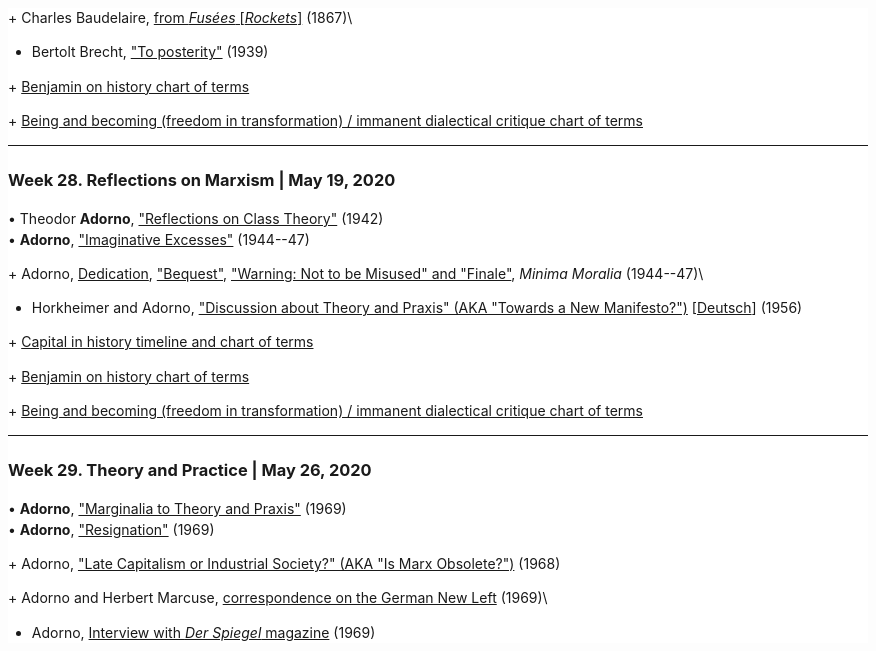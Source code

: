 \+ Charles Baudelaire, [from *Fusées* \[*Rockets*\]](https://platypus1917.org/wp-content/uploads/2012/04/baudelaire_fusees.pdf) (1867)\
+ Bertolt Brecht, [\"To posterity\"](https://platypus1917.org/wp-content/uploads/2012/04/brecht_posterity1.pdf) (1939)

\+ [Benjamin on history chart of terms](https://platypus1917.org/wp-content/uploads/cutrone_benjaminhistorychart051819b.pdf)

\+ [Being and becoming (freedom in transformation) / immanent dialectical critique chart of terms](https://platypus1917.org/wp-content/uploads/cutrone_beingbecomingimmanentcritique102217.pdf)

------------------------------------------------------------------------

### Week 28. Reflections on Marxism \| May 19, 2020

• Theodor **Adorno**, ["Reflections on Class Theory"](https://platypus1917.org/wp-content/uploads/readings/adorno_classtheory1942.pdf) (1942)\
• **Adorno**, ["Imaginative Excesses"](https://platypus1917.org/wp-content/uploads/readings/adorno_imaginativeexcesses.pdf) (1944--47)

\+ Adorno, [Dedication](https://platypus1917.org/wp-content/uploads/2011/12/adorno_minimamoraliabook_dedication.pdf), [\"Bequest\"](https://platypus1917.org/wp-content/uploads/2012/04/adorno_minimamoraliabook_bequest.pdf), [\"Warning: Not to be Misused\" and \"Finale\"](https://platypus1917.org/wp-content/uploads/2011/12/adorno_minimamoraliabook_warningnottobemisusedfinale.pdf), *Minima Moralia* (1944--47)\
+ Horkheimer and Adorno, [\"Discussion about Theory and Praxis\" (AKA \"Towards a New Manifesto?\")](https://platypus1917.org/wp-content/uploads/2011/12/horkheimeradorno_newmanifesto_NLR65_2010press.pdf) \[[Deutsch](https://platypus1917.org/wp-content/uploads/2011/12/horkheimeradorno_theorieundpraxis1956.pdf)\] (1956)

\+ [Capital in history timeline and chart of terms](https://platypus1917.org/wp-content/uploads/cutrone_capitalinhistorytimeline052019.pdf)

\+ [Benjamin on history chart of terms](https://platypus1917.org/wp-content/uploads/cutrone_benjaminhistorychart051819b.pdf)

\+ [Being and becoming (freedom in transformation) / immanent dialectical critique chart of terms](https://platypus1917.org/wp-content/uploads/cutrone_beingbecomingimmanentcritique102217.pdf)

------------------------------------------------------------------------

### Week 29. Theory and Practice \| May 26, 2020

• **Adorno**, ["Marginalia to Theory and Praxis"](https://platypus1917.org/wp-content/uploads/readings/adorno_marginaliatheorypraxis.pdf) (1969)\
• **Adorno**, ["Resignation"](http://platypus1917.org/wp-content/uploads/2014/10/adorno_resignation1969.pdf) (1969)

\+ Adorno, ["Late Capitalism or Industrial Society?" (AKA "Is Marx Obsolete?")](https://platypus1917.org/wp-content/uploads/readings/adorno_latecapitalism.pdf) (1968)

\+ Adorno and Herbert Marcuse, [correspondence on the German New Left](http://platypus1917.org/wp-content/uploads/2014/10/adornomarcuse_germannewleft.pdf) (1969)\
+ Adorno, [Interview with *Der Spiegel* magazine](https://cominsitu.wordpress.com/2015/09/01/a-conversation-with-theodor-w-adorno-spiegel-1969/) (1969)
